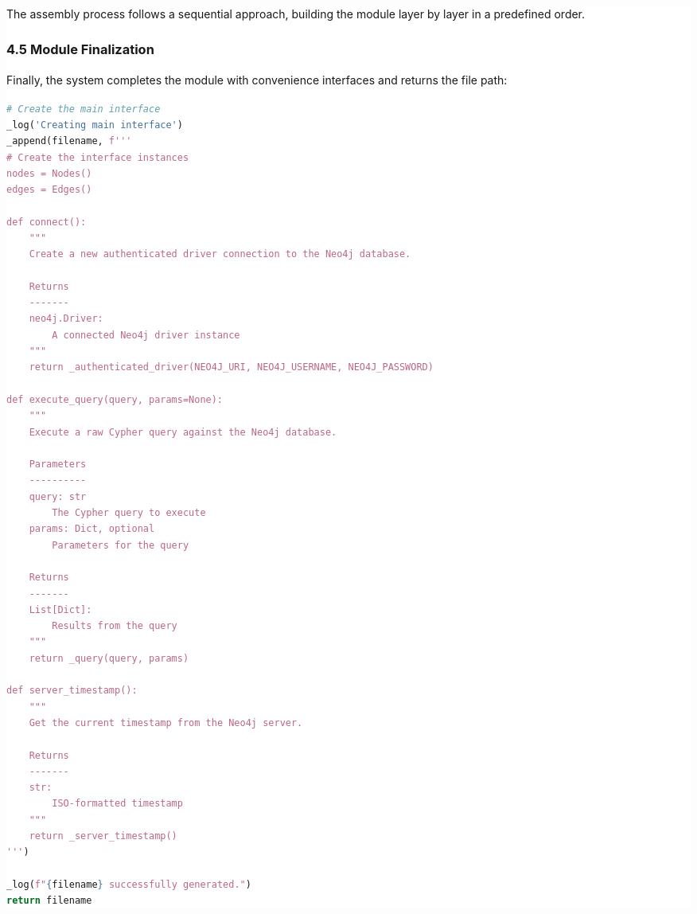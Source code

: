 The assembly process follows a sequential approach, building the module layer by layer in a predefined order.

### 4.5 Module Finalization

Finally, the system completes the module with convenience interfaces and returns the file path:

```python
# Create the main interface
_log('Creating main interface')
_append(filename, f'''
# Create the interface instances
nodes = Nodes()
edges = Edges()

def connect():
    """
    Create a new authenticated driver connection to the Neo4j database.
    
    Returns
    -------
    neo4j.Driver:
        A connected Neo4j driver instance
    """
    return _authenticated_driver(NEO4J_URI, NEO4J_USERNAME, NEO4J_PASSWORD)

def execute_query(query, params=None):
    """
    Execute a raw Cypher query against the Neo4j database.
    
    Parameters
    ----------
    query: str
        The Cypher query to execute
    params: Dict, optional
        Parameters for the query
        
    Returns
    -------
    List[Dict]:
        Results from the query
    """
    return _query(query, params)

def server_timestamp():
    """
    Get the current timestamp from the Neo4j server.
    
    Returns
    -------
    str:
        ISO-formatted timestamp
    """
    return _server_timestamp()
''')

_log(f"{filename} successfully generated.")
return filename
```
